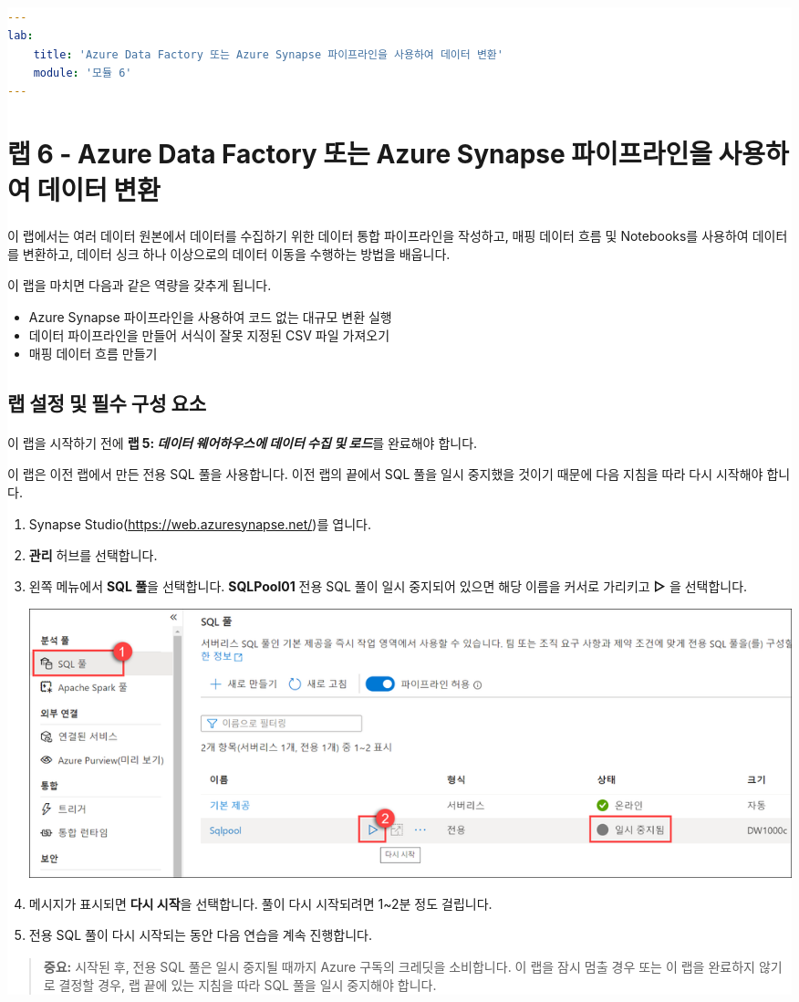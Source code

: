 ```yaml
---
lab:
    title: 'Azure Data Factory 또는 Azure Synapse 파이프라인을 사용하여 데이터 변환'
    module: '모듈 6'
---
```


# 랩 6 - Azure Data Factory 또는 Azure Synapse 파이프라인을 사용하여 데이터 변환

이 랩에서는 여러 데이터 원본에서 데이터를 수집하기 위한 데이터 통합 파이프라인을 작성하고, 매핑 데이터 흐름 및 Notebooks를 사용하여 데이터를 변환하고, 데이터 싱크 하나 이상으로의 데이터 이동을 수행하는 방법을 배웁니다.

이 랩을 마치면 다음과 같은 역량을 갖추게 됩니다.

- Azure Synapse 파이프라인을 사용하여 코드 없는 대규모 변환 실행
- 데이터 파이프라인을 만들어 서식이 잘못 지정된 CSV 파일 가져오기
- 매핑 데이터 흐름 만들기

## 랩 설정 및 필수 구성 요소

이 랩을 시작하기 전에 **랩 5: *데이터 웨어하우스에 데이터 수집 및 로드***를 완료해야 합니다.

이 랩은 이전 랩에서 만든 전용 SQL 풀을 사용합니다. 이전 랩의 끝에서 SQL 풀을 일시 중지했을 것이기 때문에 다음 지침을 따라 다시 시작해야 합니다.

1. Synapse Studio(<https://web.azuresynapse.net/>)를 엽니다.
2. **관리** 허브를 선택합니다.
3. 왼쪽 메뉴에서 **SQL 풀**을 선택합니다. **SQLPool01** 전용 SQL 풀이 일시 중지되어 있으면 해당 이름을 커서로 가리키고 **&#9655;** 을 선택합니다.

    ![전용 SQL 풀에서 다시 시작 단추가 강조 표시되어 있는 그래픽](images/resume-dedicated-sql-pool.png "Resume")

4. 메시지가 표시되면 **다시 시작**을 선택합니다. 풀이 다시 시작되려면 1~2분 정도 걸립니다.
5. 전용 SQL 풀이 다시 시작되는 동안 다음 연습을 계속 진행합니다.

> **중요:** 시작된 후, 전용 SQL 풀은 일시 중지될 때까지 Azure 구독의 크레딧을 소비합니다. 이 랩을 잠시 멈출 경우 또는 이 랩을 완료하지 않기로 결정할 경우, 랩 끝에 있는 지침을 따라 SQL 풀을 일시 중지해야 합니다.
